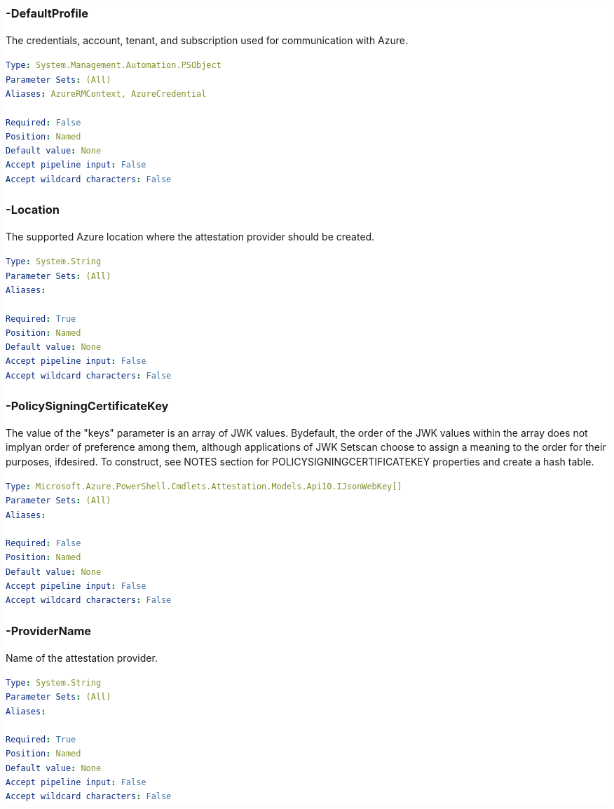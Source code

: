 ### -DefaultProfile
The credentials, account, tenant, and subscription used for communication with Azure.

```yaml
Type: System.Management.Automation.PSObject
Parameter Sets: (All)
Aliases: AzureRMContext, AzureCredential

Required: False
Position: Named
Default value: None
Accept pipeline input: False
Accept wildcard characters: False
```

### -Location
The supported Azure location where the attestation provider should be created.

```yaml
Type: System.String
Parameter Sets: (All)
Aliases:

Required: True
Position: Named
Default value: None
Accept pipeline input: False
Accept wildcard characters: False
```

### -PolicySigningCertificateKey
The value of the "keys" parameter is an array of JWK values.
Bydefault, the order of the JWK values within the array does not implyan order of preference among them, although applications of JWK Setscan choose to assign a meaning to the order for their purposes, ifdesired.
To construct, see NOTES section for POLICYSIGNINGCERTIFICATEKEY properties and create a hash table.

```yaml
Type: Microsoft.Azure.PowerShell.Cmdlets.Attestation.Models.Api10.IJsonWebKey[]
Parameter Sets: (All)
Aliases:

Required: False
Position: Named
Default value: None
Accept pipeline input: False
Accept wildcard characters: False
```

### -ProviderName
Name of the attestation provider.

```yaml
Type: System.String
Parameter Sets: (All)
Aliases:

Required: True
Position: Named
Default value: None
Accept pipeline input: False
Accept wildcard characters: False
```
